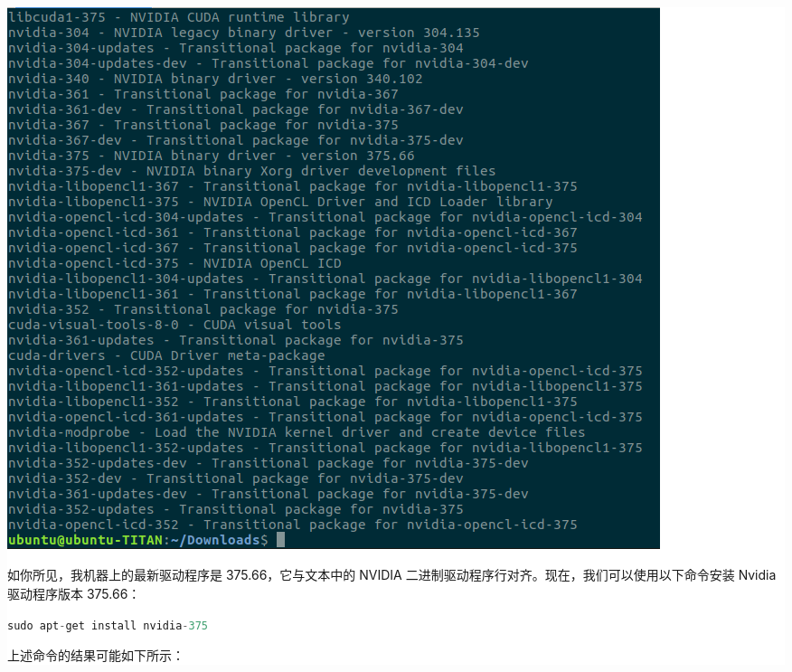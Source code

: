 ![](img/7c197318-f268-4537-b70a-36f099a7ba43.png)

如你所见，我机器上的最新驱动程序是 375.66，它与文本中的 NVIDIA 二进制驱动程序行对齐。现在，我们可以使用以下命令安装 Nvidia 驱动程序版本 375.66：

```py
sudo apt-get install nvidia-375 
```

上述命令的结果可能如下所示：
